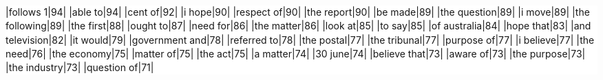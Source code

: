 |follows 1|94|
|able to|94|
|cent of|92|
|i hope|90|
|respect of|90|
|the report|90|
|be made|89|
|the question|89|
|i move|89|
|the following|89|
|the first|88|
|ought to|87|
|need for|86|
|the matter|86|
|look at|85|
|to say|85|
|of australia|84|
|hope that|83|
|and television|82|
|it would|79|
|government and|78|
|referred to|78|
|the postal|77|
|the tribunal|77|
|purpose of|77|
|i believe|77|
|the need|76|
|the economy|75|
|matter of|75|
|the act|75|
|a matter|74|
|30 june|74|
|believe that|73|
|aware of|73|
|the purpose|73|
|the industry|73|
|question of|71|